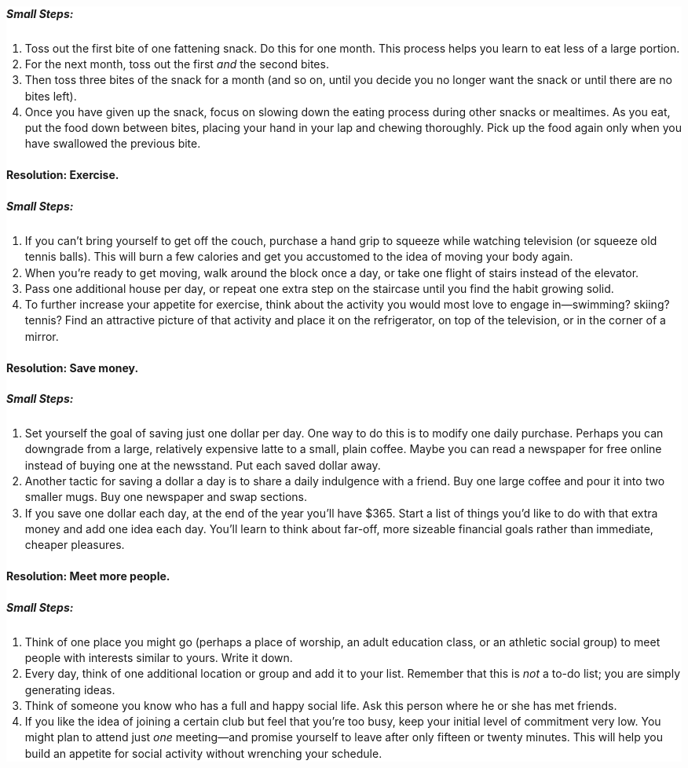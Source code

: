 ##### Small Steps:

1. Toss out the first bite of one fattening snack. Do this for one month. This process helps you learn to eat less of a large portion.
2. For the next month, toss out the first _and_ the second bites.
3. Then toss three bites of the snack for a month (and so on, until you decide you no longer want the snack or until there are no bites left).
4. Once you have given up the snack, focus on slowing down the eating process during other snacks or mealtimes. As you eat, put the food down between bites, placing your hand in your lap and chewing thoroughly. Pick up the food again only when you have swallowed the previous bite.

#### Resolution: Exercise.

##### Small Steps:

1. If you can’t bring yourself to get off the couch, purchase a hand grip to squeeze while watching television (or squeeze old tennis balls). This will burn a few calories and get you accustomed to the idea of moving your body again.
2. When you’re ready to get moving, walk around the block once a day, or take one flight of stairs instead of the elevator.
3. Pass one additional house per day, or repeat one extra step on the staircase until you find the habit growing solid.
4. To further increase your appetite for exercise, think about the activity you would most love to engage in—swimming? skiing? tennis? Find an attractive picture of that activity and place it on the refrigerator, on top of the television, or in the corner of a mirror.

#### Resolution: Save money.

##### Small Steps:

1. Set yourself the goal of saving just one dollar per day. One way to do this is to modify one daily purchase. Perhaps you can downgrade from a large, relatively expensive latte to a small, plain coffee. Maybe you can read a newspaper for free online instead of buying one at the newsstand. Put each saved dollar away.
2. Another tactic for saving a dollar a day is to share a daily indulgence with a friend. Buy one large coffee and pour it into two smaller mugs. Buy one newspaper and swap sections.
3. If you save one dollar each day, at the end of the year you’ll have $365. Start a list of things you’d like to do with that extra money and add one idea each day. You’ll learn to think about far-off, more sizeable financial goals rather than immediate, cheaper pleasures.

#### Resolution: Meet more people.

##### Small Steps:

1. Think of one place you might go (perhaps a place of worship, an adult education class, or an athletic social group) to meet people with interests similar to yours. Write it down.
2. Every day, think of one additional location or group and add it to your list. Remember that this is _not_ a to-do list; you are simply generating ideas.
3. Think of someone you know who has a full and happy social life. Ask this person where he or she has met friends.
4. If you like the idea of joining a certain club but feel that you’re too busy, keep your initial level of commitment very low. You might plan to attend just _one_ meeting—and promise yourself to leave after only fifteen or twenty minutes. This will help you build an appetite for social activity without wrenching your schedule.
